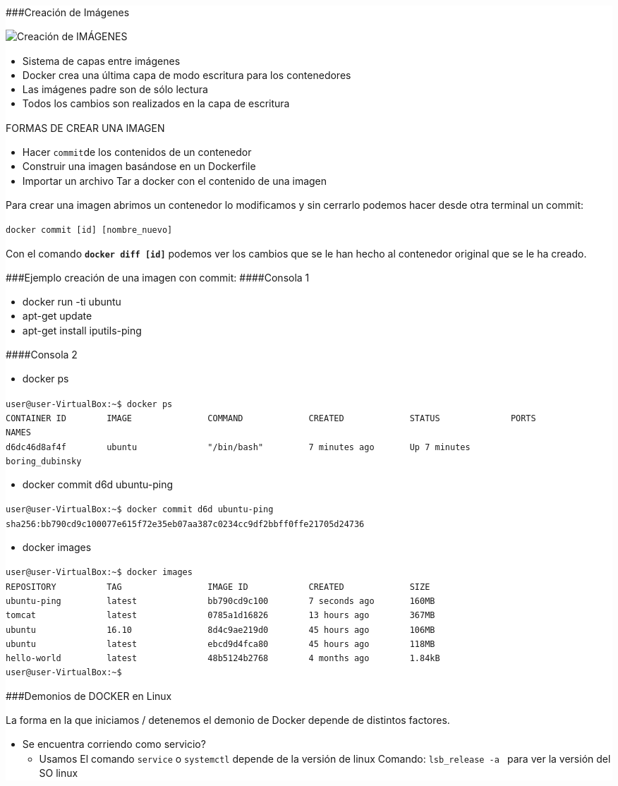 
###Creación de Imágenes

![Creación de IMÁGENES ](Creacion_de_imagenes.jpg)

- Sistema de capas entre imágenes
- Docker crea una última capa de modo escritura para los contenedores
- Las imágenes padre son de sólo lectura
- Todos los cambios son realizados en la capa de escritura

FORMAS DE CREAR UNA IMAGEN

- Hacer `commit`de los contenidos de un contenedor
- Construir una imagen basándose en un Dockerfile
- Importar un archivo Tar a docker con el contenido de una imagen

Para crear una imagen abrimos un contenedor lo modificamos y sin cerrarlo podemos hacer desde otra terminal un commit:

```docker commit [id] [nombre_nuevo]```

Con el comando **```docker diff [id]```** podemos ver los cambios que se le han hecho al contenedor original que se le ha creado.

###Ejemplo creación de una imagen con commit:
####Consola 1
	
- docker run -ti ubuntu
- apt-get update
- apt-get install iputils-ping

####Consola 2

- docker ps 

```
user@user-VirtualBox:~$ docker ps
CONTAINER ID        IMAGE               COMMAND             CREATED             STATUS              PORTS               NAMES
d6dc46d8af4f        ubuntu              "/bin/bash"         7 minutes ago       Up 7 minutes                            boring_dubinsky
```
- docker commit d6d ubuntu-ping

```
user@user-VirtualBox:~$ docker commit d6d ubuntu-ping
sha256:bb790cd9c100077e615f72e35eb07aa387c0234cc9df2bbff0ffe21705d24736
```
- docker images

```
user@user-VirtualBox:~$ docker images
REPOSITORY          TAG                 IMAGE ID            CREATED             SIZE
ubuntu-ping         latest              bb790cd9c100        7 seconds ago       160MB
tomcat              latest              0785a1d16826        13 hours ago        367MB
ubuntu              16.10               8d4c9ae219d0        45 hours ago        106MB
ubuntu              latest              ebcd9d4fca80        45 hours ago        118MB
hello-world         latest              48b5124b2768        4 months ago        1.84kB
user@user-VirtualBox:~$ 
```
###Demonios de DOCKER en Linux

La forma en la que iniciamos / detenemos el demonio de Docker depende de distintos factores.

- Se encuentra corriendo como servicio?
	- Usamos El comando ```service``` o ```systemctl``` depende de la versión de linux
	Comando: ```lsb_release -a ``` para ver la versión del SO linux
```